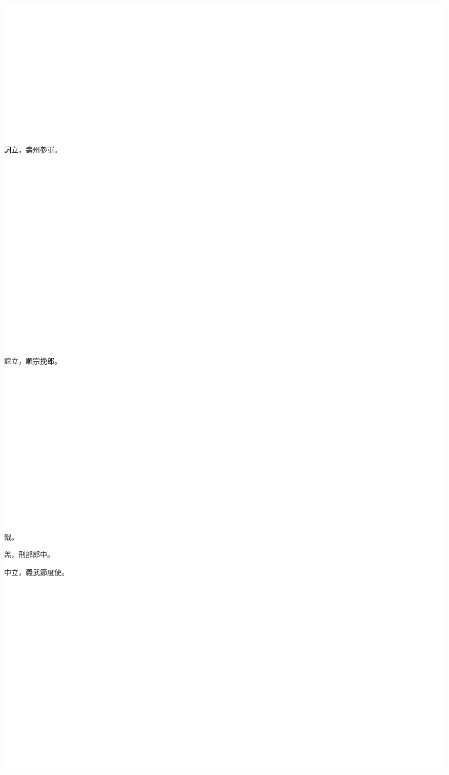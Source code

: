 　

　

　

　

　

　

　

　

詞立，壽州參軍。

　

　

　

　

　

　

　

　

　

　

　

誼立，順宗挽郎。

　

　

　

　

　

　

　

　

　

戩。

羔，刑部郎中。

中立，義武節度使。

　

　

　

　

　

　

　

　

　

　

　
